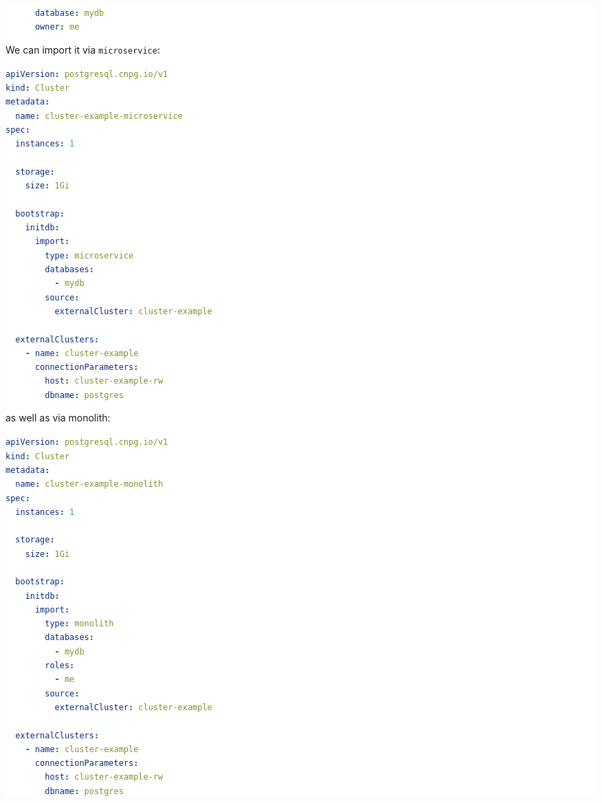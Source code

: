 ``` yaml
      database: mydb
      owner: me
```

We can import it via `microservice`:

``` yaml
apiVersion: postgresql.cnpg.io/v1
kind: Cluster
metadata:
  name: cluster-example-microservice
spec:
  instances: 1
  
  storage:
    size: 1Gi

  bootstrap:
    initdb:
      import:
        type: microservice
        databases:
          - mydb
        source:
          externalCluster: cluster-example

  externalClusters:
    - name: cluster-example
      connectionParameters:
        host: cluster-example-rw
        dbname: postgres
```

as well as via monolith:

``` yaml
apiVersion: postgresql.cnpg.io/v1
kind: Cluster
metadata:
  name: cluster-example-monolith
spec:
  instances: 1
  
  storage:
    size: 1Gi

  bootstrap:
    initdb:
      import:
        type: monolith
        databases:
          - mydb
        roles:
          - me
        source:
          externalCluster: cluster-example

  externalClusters:
    - name: cluster-example
      connectionParameters:
        host: cluster-example-rw
        dbname: postgres
```
